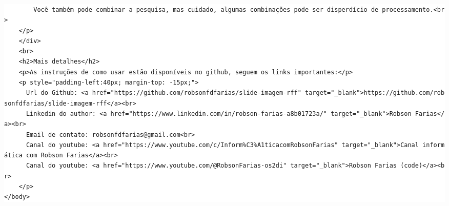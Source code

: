             Você também pode combinar a pesquisa, mas cuidado, algumas combinações pode ser disperdício de processamento.<br>
        </p>
        </div>
        <br>
        <h2>Mais detalhes</h2>
        <p>As instruções de como usar estão disponíveis no github, seguem os links importantes:</p>
        <p style="padding-left:40px; margin-top: -15px;">
          Url do Github: <a href="https://github.com/robsonfdfarias/slide-imagem-rff" target="_blank">https://github.com/robsonfdfarias/slide-imagem-rff</a><br>
          Linkedin do author: <a href="https://www.linkedin.com/in/robson-farias-a8b01723a/" target="_blank">Robson Farias</a><br>
          Email de contato: robsonfdfarias@gmail.com<br>
          Canal do youtube: <a href="https://www.youtube.com/c/Inform%C3%A1ticacomRobsonFarias" target="_blank">Canal informática com Robson Farias</a><br>
          Canal do youtube: <a href="https://www.youtube.com/@RobsonFarias-os2di" target="_blank">Robson Farias (code)</a><br>
        </p> 
    </body>
</html>